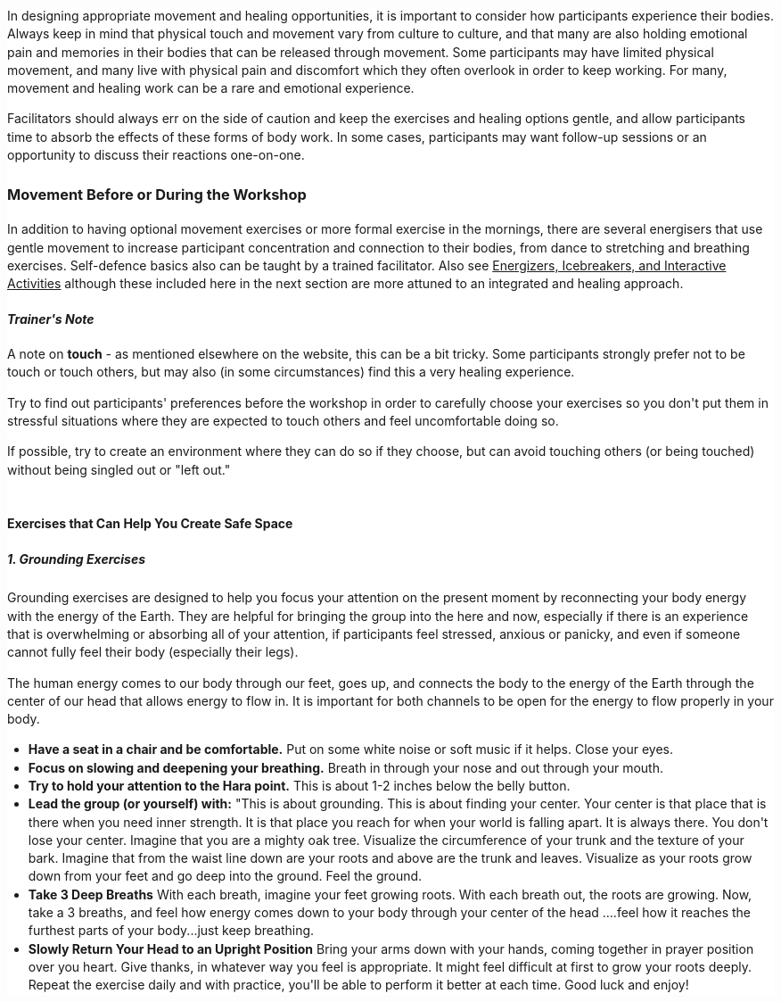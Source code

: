 In designing appropriate movement and healing opportunities, it is important to consider how participants experience their bodies. Always keep in mind that physical touch and movement vary from culture to culture, and that many are also holding emotional pain and memories in their bodies that can be released through movement. Some participants may have limited physical movement, and many live with physical pain and discomfort which they often overlook in order to keep working. For many, movement and healing work can be a rare and emotional experience.

Facilitators should always err on the side of caution and keep the exercises and healing options gentle, and allow participants time to absorb the effects of these forms of body work. In some cases, participants may want follow-up sessions or an opportunity to discuss their reactions one-on-one.

### Movement Before or During the Workshop
In addition to having optional movement exercises or more formal exercise in the mornings, there are several energisers that use gentle movement to increase participant concentration and connection to their bodies, from dance to stretching and breathing exercises. Self-defence basics also can be taught by a trained facilitator. Also see [Energizers, Icebreakers, and Interactive Activities](/you-the-trainer/ice-breakers-and-energizers/) although these included here in the next section are more attuned to an integrated and healing approach.

#### *Trainer's Note*
A note on **touch** - as mentioned elsewhere on the website, this can be a bit tricky. Some participants strongly prefer not to be touch or touch others, but may also (in some circumstances) find this a very healing experience.

Try to find out participants' preferences before the workshop in order to carefully choose your exercises so you don't put them in stressful situations where they are expected to touch others and feel uncomfortable doing so.

If possible, try to create an environment where they can do so if they choose, but can avoid touching others (or being touched) without being singled out or "left out."
<br><br>

#### Exercises that Can Help You Create Safe Space

##### 1. Grounding Exercises
Grounding exercises are designed to help you focus your attention on the present moment by reconnecting your body energy with the energy of the Earth. They are helpful for bringing the group into the here and now, especially if there is an experience that is overwhelming or absorbing all of your attention, if participants feel stressed, anxious or panicky, and even if someone cannot fully feel their body (especially their legs).

The human energy comes to our body through our feet, goes up, and connects the body to the energy of the Earth through the center of our head that allows energy to flow in. It is important for both channels to be open for the energy to flow properly in your body.

- **Have a seat in a chair and be comfortable.** Put on some white noise or soft music if it helps. Close your eyes.
- **Focus on slowing and deepening your breathing.** Breath in through your nose and out through your mouth.
- **Try to hold your attention to the Hara point.** This is about 1-2 inches below the belly button.
- **Lead the group (or yourself) with:** "This is about grounding. This is about finding your center. Your center is that place that is there when you need inner strength. It is that place you reach for when your world is falling apart. It is always there. You don't lose your center. Imagine that you are a mighty oak tree. Visualize the circumference of your trunk and the texture of your bark. Imagine that from the waist line down are your roots and above are the trunk and leaves. Visualize as your roots grow down from your feet and go deep into the ground. Feel the ground.
- **Take 3 Deep Breaths**
With each breath, imagine your feet growing roots. With each breath out, the roots are growing. Now, take a 3 breaths, and feel how energy comes  down to your body through your center of the head ….feel how it reaches the furthest parts of your body...just keep breathing.
- **Slowly Return Your Head to an Upright Position**
Bring your arms down with your hands, coming together in prayer position over you heart. Give thanks, in whatever way you feel is appropriate. It might feel difficult at first to grow your roots deeply. Repeat the exercise daily and with practice, you'll be able to perform it better at each time. Good luck and enjoy!